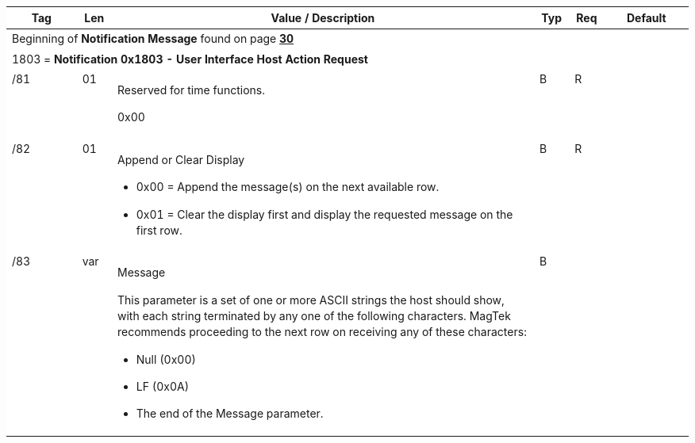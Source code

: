 <table>
<colgroup>
<col style="width: 10%" />
<col style="width: 5%" />
<col style="width: 60%" />
<col style="width: 5%" />
<col style="width: 5%" />
<col style="width: 12%" />
</colgroup>
<thead>
<tr>
<th>Tag</th>
<th>Len</th>
<th>Value / Description</th>
<th>Typ</th>
<th>Req</th>
<th>Default</th>
</tr>
</thead>
<tbody>
<tr>
<td colspan="6">Beginning of <strong>Notification Message</strong> found
on page <a href="#notification-message"><strong>30</strong></a></td>
</tr>
<tr>
<td colspan="6">1803 = <strong>Notification 0x1803 - User Interface Host
Action Request</strong></td>
</tr>
<tr>
<td>/81</td>
<td>01</td>
<td><p>Reserved for time functions.</p>
<p>0x00</p></td>
<td>B</td>
<td>R</td>
<td></td>
</tr>
<tr>
<td>/82</td>
<td>01</td>
<td><p>Append or Clear Display</p>
<ul>
<li><p>0x00 = Append the message(s) on the next available row.</p></li>
<li><p>0x01 = Clear the display first and display the requested message
on the first row.</p></li>
</ul></td>
<td>B</td>
<td>R</td>
<td></td>
</tr>
<tr>
<td>/83</td>
<td>var</td>
<td><p>Message</p>
<p>This parameter is a set of one or more ASCII strings the host should
show, with each string terminated by any one of the following
characters. MagTek recommends proceeding to the next row on receiving
any of these characters:</p>
<ul>
<li><p>Null (0x00)</p></li>
<li><p>LF (0x0A)</p></li>
<li><p>The end of the Message parameter.</p></li>
</ul></td>
<td>B</td>